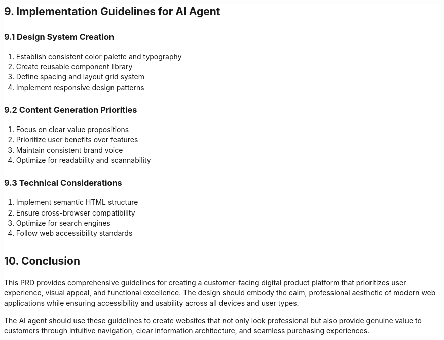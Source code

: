 ## 9. Implementation Guidelines for AI Agent

### 9.1 Design System Creation
1. Establish consistent color palette and typography
2. Create reusable component library
3. Define spacing and layout grid system
4. Implement responsive design patterns

### 9.2 Content Generation Priorities
1. Focus on clear value propositions
2. Prioritize user benefits over features
3. Maintain consistent brand voice
4. Optimize for readability and scannability

### 9.3 Technical Considerations
1. Implement semantic HTML structure
2. Ensure cross-browser compatibility
3. Optimize for search engines
4. Follow web accessibility standards

## 10. Conclusion

This PRD provides comprehensive guidelines for creating a customer-facing digital product platform that prioritizes user experience, visual appeal, and functional excellence. The design should embody the calm, professional aesthetic of modern web applications while ensuring accessibility and usability across all devices and user types.

The AI agent should use these guidelines to create websites that not only look professional but also provide genuine value to customers through intuitive navigation, clear information architecture, and seamless purchasing experiences.
